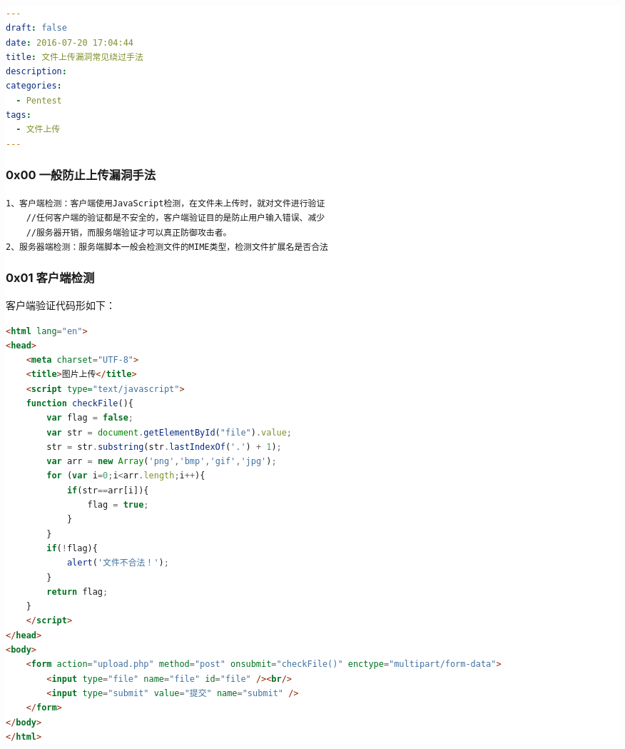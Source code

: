 ```yaml
---
draft: false
date: 2016-07-20 17:04:44
title: 文件上传漏洞常见绕过手法
description: 
categories:
  - Pentest
tags:
  - 文件上传
---
```


### 0x00 一般防止上传漏洞手法
```
1、客户端检测：客户端使用JavaScript检测，在文件未上传时，就对文件进行验证
    //任何客户端的验证都是不安全的，客户端验证目的是防止用户输入错误、减少
    //服务器开销，而服务端验证才可以真正防御攻击者。  
2、服务器端检测：服务端脚本一般会检测文件的MIME类型，检测文件扩展名是否合法
```

### 0x01 客户端检测
客户端验证代码形如下：
```html
<html lang="en">
<head>
    <meta charset="UTF-8">
    <title>图片上传</title>
    <script type="text/javascript">
    function checkFile(){
        var flag = false;
        var str = document.getElementById("file").value;
        str = str.substring(str.lastIndexOf('.') + 1);
        var arr = new Array('png','bmp','gif','jpg');
        for (var i=0;i<arr.length;i++){
            if(str==arr[i]){
                flag = true;
            }
        }
        if(!flag){
            alert('文件不合法！');
        }
        return flag;
    }
    </script>
</head>
<body>
    <form action="upload.php" method="post" onsubmit="checkFile()" enctype="multipart/form-data">
        <input type="file" name="file" id="file" /><br/>
        <input type="submit" value="提交" name="submit" />
    </form>
</body>
</html>
```
